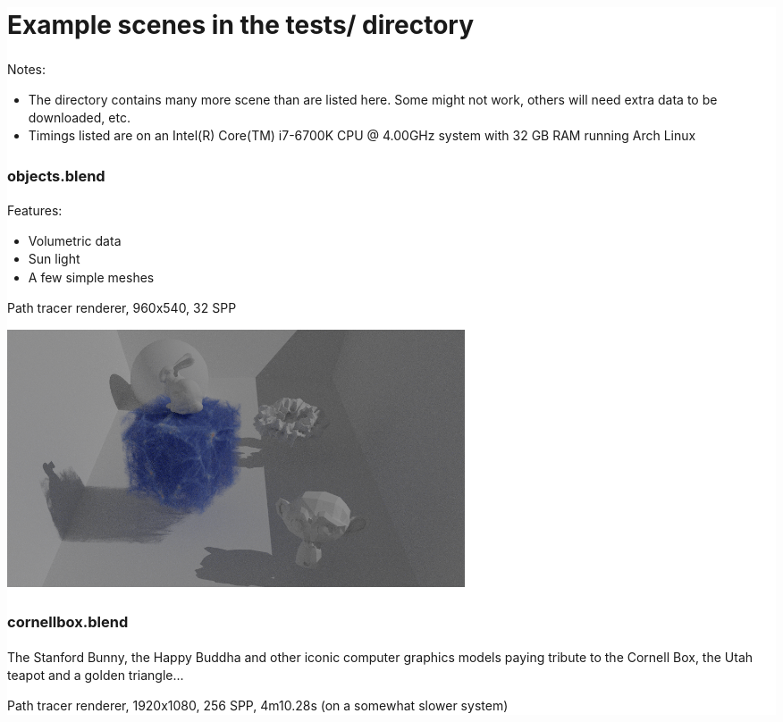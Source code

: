# Example scenes in the tests/ directory

Notes: 

* The directory contains many more scene than are listed here. Some
  might not work, others will need extra data to be downloaded, etc.
* Timings listed are on an Intel(R) Core(TM) i7-6700K CPU @ 4.00GHz
  system with 32 GB RAM running Arch Linux
  
  
### objects.blend 

Features:
- Volumetric data
- Sun light
- A few simple meshes

Path tracer renderer, 960x540, 32 SPP

<img src="../images/objects.png" width="512">


### cornellbox.blend 

The Stanford Bunny, the Happy Buddha and other iconic computer graphics
models paying tribute to the Cornell Box, the Utah teapot and a golden triangle...

Path tracer renderer, 1920x1080, 256 SPP, 4m10.28s (on a somewhat slower system)
